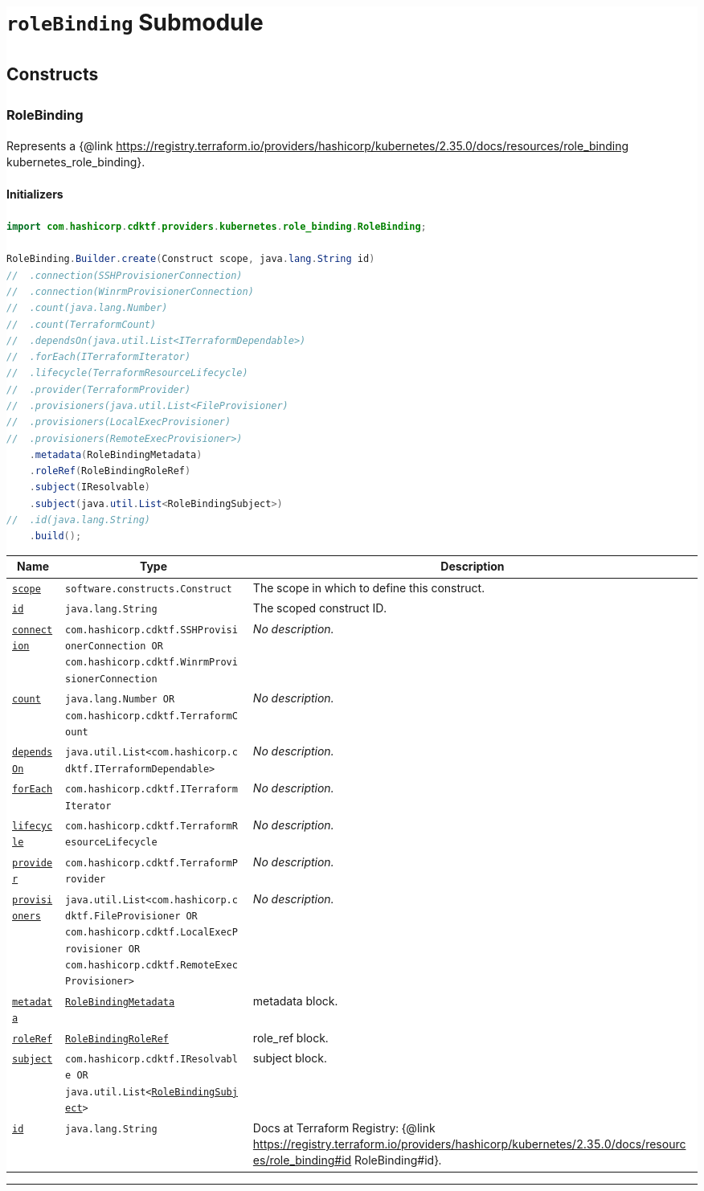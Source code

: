 # `roleBinding` Submodule <a name="`roleBinding` Submodule" id="@cdktf/provider-kubernetes.roleBinding"></a>

## Constructs <a name="Constructs" id="Constructs"></a>

### RoleBinding <a name="RoleBinding" id="@cdktf/provider-kubernetes.roleBinding.RoleBinding"></a>

Represents a {@link https://registry.terraform.io/providers/hashicorp/kubernetes/2.35.0/docs/resources/role_binding kubernetes_role_binding}.

#### Initializers <a name="Initializers" id="@cdktf/provider-kubernetes.roleBinding.RoleBinding.Initializer"></a>

```java
import com.hashicorp.cdktf.providers.kubernetes.role_binding.RoleBinding;

RoleBinding.Builder.create(Construct scope, java.lang.String id)
//  .connection(SSHProvisionerConnection)
//  .connection(WinrmProvisionerConnection)
//  .count(java.lang.Number)
//  .count(TerraformCount)
//  .dependsOn(java.util.List<ITerraformDependable>)
//  .forEach(ITerraformIterator)
//  .lifecycle(TerraformResourceLifecycle)
//  .provider(TerraformProvider)
//  .provisioners(java.util.List<FileProvisioner)
//  .provisioners(LocalExecProvisioner)
//  .provisioners(RemoteExecProvisioner>)
    .metadata(RoleBindingMetadata)
    .roleRef(RoleBindingRoleRef)
    .subject(IResolvable)
    .subject(java.util.List<RoleBindingSubject>)
//  .id(java.lang.String)
    .build();
```

| **Name** | **Type** | **Description** |
| --- | --- | --- |
| <code><a href="#@cdktf/provider-kubernetes.roleBinding.RoleBinding.Initializer.parameter.scope">scope</a></code> | <code>software.constructs.Construct</code> | The scope in which to define this construct. |
| <code><a href="#@cdktf/provider-kubernetes.roleBinding.RoleBinding.Initializer.parameter.id">id</a></code> | <code>java.lang.String</code> | The scoped construct ID. |
| <code><a href="#@cdktf/provider-kubernetes.roleBinding.RoleBinding.Initializer.parameter.connection">connection</a></code> | <code>com.hashicorp.cdktf.SSHProvisionerConnection OR com.hashicorp.cdktf.WinrmProvisionerConnection</code> | *No description.* |
| <code><a href="#@cdktf/provider-kubernetes.roleBinding.RoleBinding.Initializer.parameter.count">count</a></code> | <code>java.lang.Number OR com.hashicorp.cdktf.TerraformCount</code> | *No description.* |
| <code><a href="#@cdktf/provider-kubernetes.roleBinding.RoleBinding.Initializer.parameter.dependsOn">dependsOn</a></code> | <code>java.util.List<com.hashicorp.cdktf.ITerraformDependable></code> | *No description.* |
| <code><a href="#@cdktf/provider-kubernetes.roleBinding.RoleBinding.Initializer.parameter.forEach">forEach</a></code> | <code>com.hashicorp.cdktf.ITerraformIterator</code> | *No description.* |
| <code><a href="#@cdktf/provider-kubernetes.roleBinding.RoleBinding.Initializer.parameter.lifecycle">lifecycle</a></code> | <code>com.hashicorp.cdktf.TerraformResourceLifecycle</code> | *No description.* |
| <code><a href="#@cdktf/provider-kubernetes.roleBinding.RoleBinding.Initializer.parameter.provider">provider</a></code> | <code>com.hashicorp.cdktf.TerraformProvider</code> | *No description.* |
| <code><a href="#@cdktf/provider-kubernetes.roleBinding.RoleBinding.Initializer.parameter.provisioners">provisioners</a></code> | <code>java.util.List<com.hashicorp.cdktf.FileProvisioner OR com.hashicorp.cdktf.LocalExecProvisioner OR com.hashicorp.cdktf.RemoteExecProvisioner></code> | *No description.* |
| <code><a href="#@cdktf/provider-kubernetes.roleBinding.RoleBinding.Initializer.parameter.metadata">metadata</a></code> | <code><a href="#@cdktf/provider-kubernetes.roleBinding.RoleBindingMetadata">RoleBindingMetadata</a></code> | metadata block. |
| <code><a href="#@cdktf/provider-kubernetes.roleBinding.RoleBinding.Initializer.parameter.roleRef">roleRef</a></code> | <code><a href="#@cdktf/provider-kubernetes.roleBinding.RoleBindingRoleRef">RoleBindingRoleRef</a></code> | role_ref block. |
| <code><a href="#@cdktf/provider-kubernetes.roleBinding.RoleBinding.Initializer.parameter.subject">subject</a></code> | <code>com.hashicorp.cdktf.IResolvable OR java.util.List<<a href="#@cdktf/provider-kubernetes.roleBinding.RoleBindingSubject">RoleBindingSubject</a>></code> | subject block. |
| <code><a href="#@cdktf/provider-kubernetes.roleBinding.RoleBinding.Initializer.parameter.id">id</a></code> | <code>java.lang.String</code> | Docs at Terraform Registry: {@link https://registry.terraform.io/providers/hashicorp/kubernetes/2.35.0/docs/resources/role_binding#id RoleBinding#id}. |

---